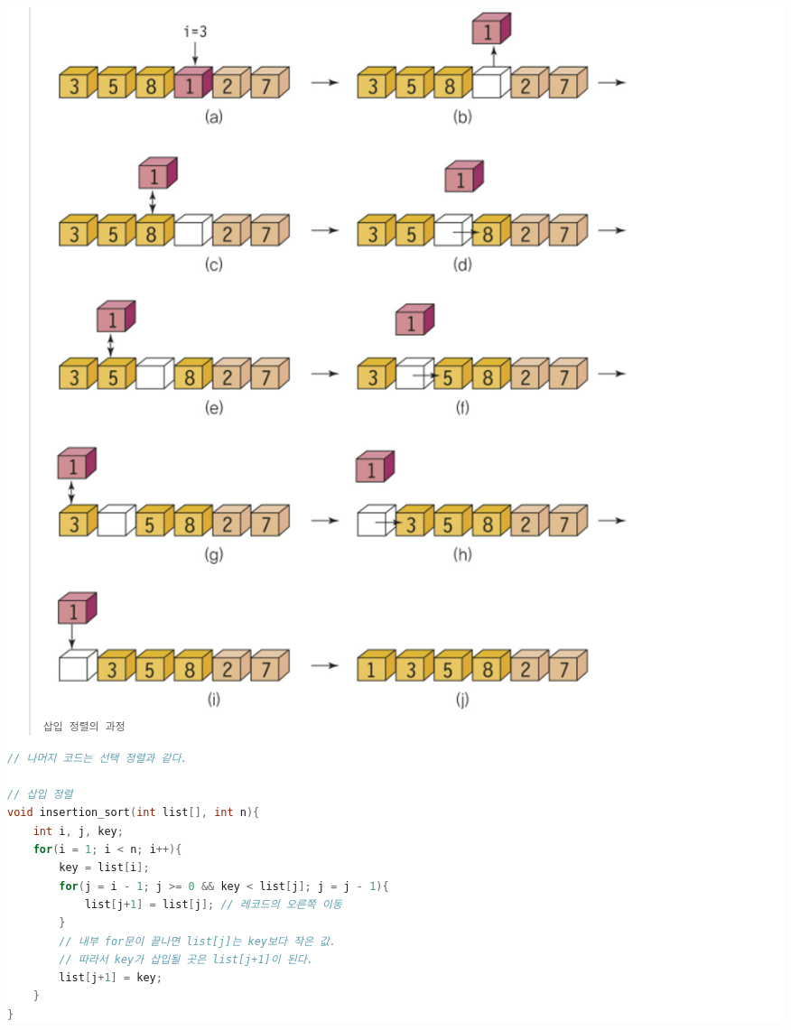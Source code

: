 > <img src="/assets/images/INU/datastructure/Insertion_sort_process.png" alt="Insertion_sort_process_Procdess" width="80%" min-width="200px" itemprop="image"><br>`삽입 정렬의 과정`<br>

```c
// 나머지 코드는 선택 정렬과 같다.

// 삽입 정렬
void insertion_sort(int list[], int n){
    int i, j, key;
    for(i = 1; i < n; i++){
        key = list[i];
        for(j = i - 1; j >= 0 && key < list[j]; j = j - 1){
            list[j+1] = list[j]; // 레코드의 오른쪽 이동
        }
        // 내부 for문이 끝나면 list[j]는 key보다 작은 값.
        // 따라서 key가 삽입될 곳은 list[j+1]이 된다.
        list[j+1] = key;
    }
}
```

